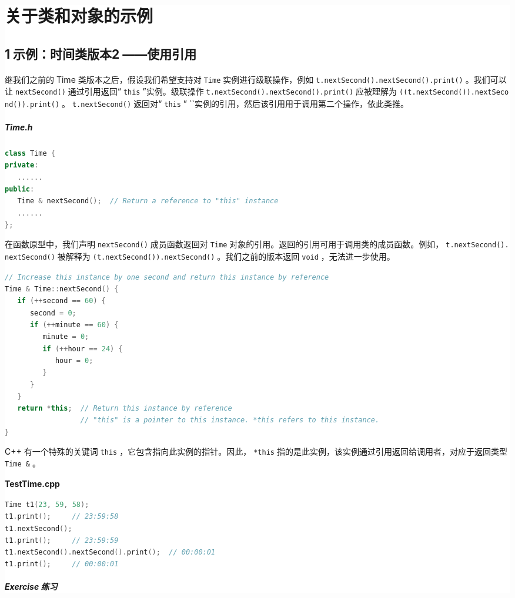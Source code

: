 # 关于类和对象的示例

## 1 示例：时间类版本2 ——使用引用

继我们之前的 Time 类版本之后，假设我们希望支持对 `Time` 实例进行级联操作，例如 `t.nextSecond().nextSecond().print()` 。我们可以让 `nextSecond()` 通过引用返回“ `this` ”实例。级联操作 `t.nextSecond().nextSecond().print()` 应被理解为 `((t.nextSecond()).nextSecond()).print()` 。 `t.nextSecond()` 返回对“ `this` ” ``实例的引用，然后该引用用于调用第二个操作，依此类推。

##### Time.h

```c++
class Time {
private:
   ......
public:
   Time & nextSecond();  // Return a reference to "this" instance
   ......
};
```

在函数原型中，我们声明 `nextSecond()` 成员函数返回对 `Time` 对象的引用。返回的引用可用于调用类的成员函数。例如， `t.nextSecond().nextSecond()` 被解释为 `(t.nextSecond()).nextSecond()` 。我们之前的版本返回 `void` ，无法进一步使用。

```c++
// Increase this instance by one second and return this instance by reference
Time & Time::nextSecond() {
   if (++second == 60) {
      second = 0;
      if (++minute == 60) {
         minute = 0;
         if (++hour == 24) {
            hour = 0;
         }
      }
   }
   return *this;  // Return this instance by reference
                  // "this" is a pointer to this instance. *this refers to this instance.
}
```

C++ 有一个特殊的关键词 `this` ，它包含指向此实例的指针。因此， `*this` 指的是此实例，该实例通过引用返回给调用者，对应于返回类型 `Time &` 。

**TestTime.cpp**

```c++
Time t1(23, 59, 58);
t1.print();     // 23:59:58
t1.nextSecond();
t1.print();     // 23:59:59
t1.nextSecond().nextSecond().print();  // 00:00:01
t1.print();     // 00:00:01
```

##### Exercise 练习
